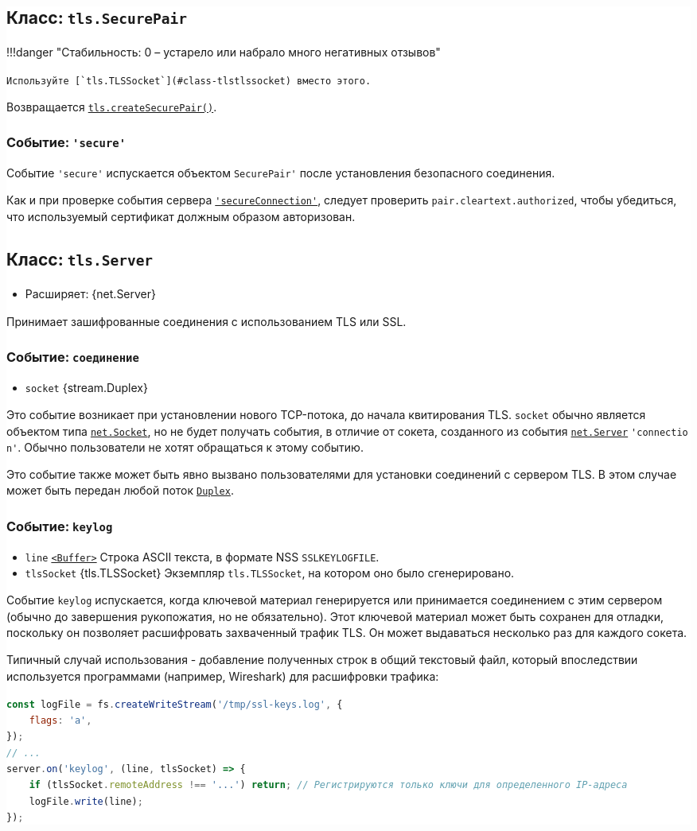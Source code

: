 ## Класс: `tls.SecurePair`

!!!danger "Стабильность: 0 – устарело или набрало много негативных отзывов"

    Используйте [`tls.TLSSocket`](#class-tlstlssocket) вместо этого.

Возвращается [`tls.createSecurePair()`](#tlscreatesecurepaircontext-isserver-requestcert-rejectunauthorized-options).

### Событие: `'secure'`

Событие `'secure'` испускается объектом `SecurePair'` после установления безопасного соединения.

Как и при проверке события сервера [`'secureConnection'`](#event-secureconnection), следует проверить `pair.cleartext.authorized`, чтобы убедиться, что используемый сертификат должным образом авторизован.

## Класс: `tls.Server`

-   Расширяет: {net.Server}

Принимает зашифрованные соединения с использованием TLS или SSL.

### Событие: `соединение`

-   `socket` {stream.Duplex}

Это событие возникает при установлении нового TCP-потока, до начала квитирования TLS. `socket` обычно является объектом типа [`net.Socket`](net.md#class-netsocket), но не будет получать события, в отличие от сокета, созданного из события [`net.Server`](net.md#class-netserver) `'connection'`. Обычно пользователи не хотят обращаться к этому событию.

Это событие также может быть явно вызвано пользователями для установки соединений с сервером TLS. В этом случае может быть передан любой поток [`Duplex`](stream.md#class-streamduplex).

### Событие: `keylog`

-   `line` [`<Buffer>`](buffer.md#buffer) Строка ASCII текста, в формате NSS `SSLKEYLOGFILE`.
-   `tlsSocket` {tls.TLSSocket} Экземпляр `tls.TLSSocket`, на котором оно было сгенерировано.

Событие `keylog` испускается, когда ключевой материал генерируется или принимается соединением с этим сервером (обычно до завершения рукопожатия, но не обязательно). Этот ключевой материал может быть сохранен для отладки, поскольку он позволяет расшифровать захваченный трафик TLS. Он может выдаваться несколько раз для каждого сокета.

Типичный случай использования - добавление полученных строк в общий текстовый файл, который впоследствии используется программами (например, Wireshark) для расшифровки трафика:

```js
const logFile = fs.createWriteStream('/tmp/ssl-keys.log', {
    flags: 'a',
});
// ...
server.on('keylog', (line, tlsSocket) => {
    if (tlsSocket.remoteAddress !== '...') return; // Регистрируются только ключи для определенного IP-адреса
    logFile.write(line);
});
```
